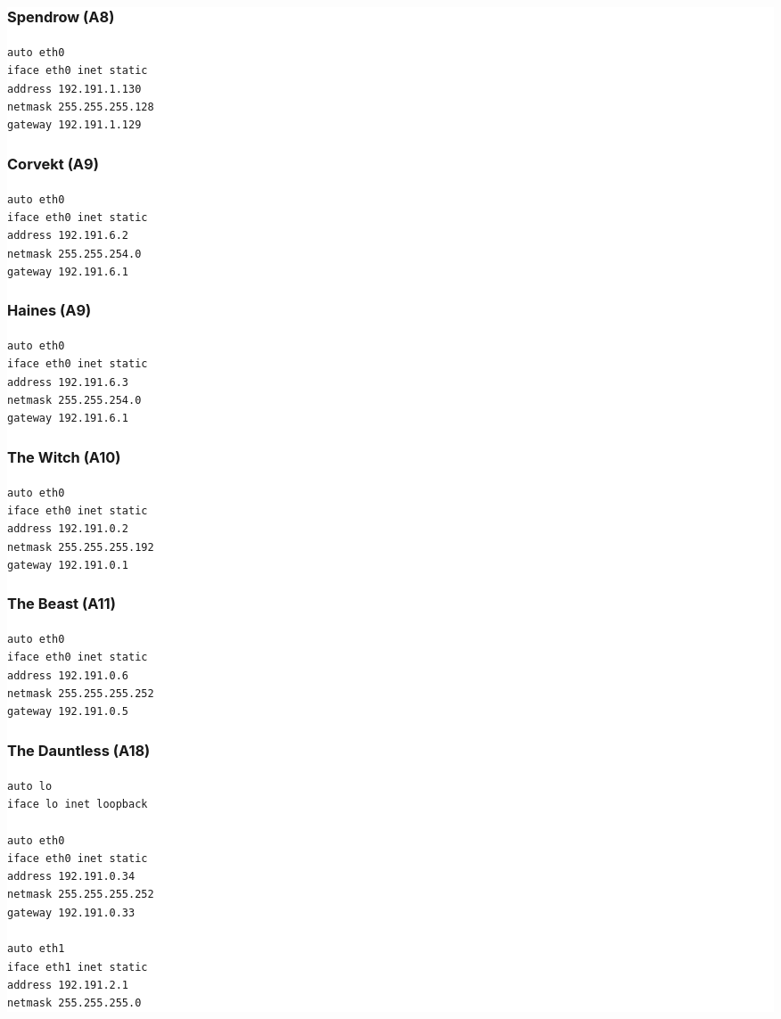 ### Spendrow (A8)
```
auto eth0
iface eth0 inet static
address 192.191.1.130
netmask 255.255.255.128
gateway 192.191.1.129
```

### Corvekt (A9)
```
auto eth0
iface eth0 inet static
address 192.191.6.2
netmask 255.255.254.0
gateway 192.191.6.1
```

### Haines (A9)
```
auto eth0
iface eth0 inet static
address 192.191.6.3
netmask 255.255.254.0
gateway 192.191.6.1
```

### The Witch (A10)
```
auto eth0
iface eth0 inet static
address 192.191.0.2
netmask 255.255.255.192
gateway 192.191.0.1
```

### The Beast (A11)
```
auto eth0
iface eth0 inet static
address 192.191.0.6
netmask 255.255.255.252
gateway 192.191.0.5
```

### The Dauntless (A18)
```
auto lo
iface lo inet loopback

auto eth0
iface eth0 inet static
address 192.191.0.34
netmask 255.255.255.252
gateway 192.191.0.33

auto eth1
iface eth1 inet static
address 192.191.2.1
netmask 255.255.255.0
```
